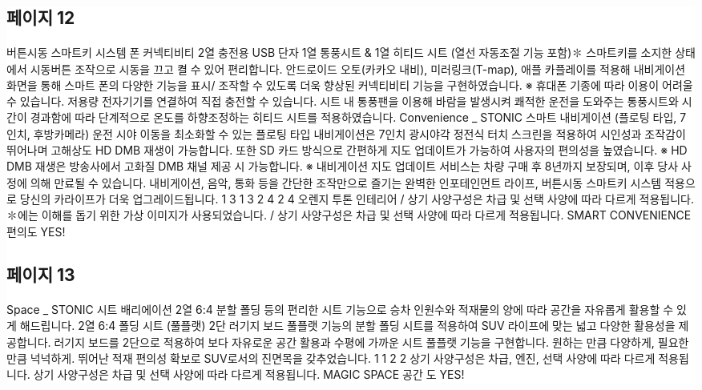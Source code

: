 
## 페이지 12

버튼시동 스마트키 시스템
폰 커넥티비티
2열 충전용 USB 단자
1열 통풍시트 & 1열 히티드 시트 (열선 자동조절 기능 포함)✽
스마트키를 소지한 상태에서 시동버튼 조작으로 시동을 끄고 
켤 수 있어 편리합니다.
안드로이드 오토(카카오 내비), 미러링크(T-map), 애플 카플레이를 
적용해 내비게이션 화면을 통해 스마트 폰의 다양한 기능을 표시/
조작할 수 있도록 더욱 향상된 커넥티비티 기능을 구현하였습니다.
※ 휴대폰 기종에 따라 이용이 어려울 수 있습니다.
저용량 전자기기를 연결하여 직접 충전할 수 있습니다.
시트 내 통풍팬을 이용해 바람을 발생시켜 쾌적한 운전을 도와주는 
통풍시트와 시간이 경과함에 따라 단계적으로 온도를 하향조정하는 
히티드 시트를 적용하였습니다.
Convenience _ STONIC
스마트 내비게이션 (플로팅 타입, 7인치, 후방카메라)
운전 시야 이동을 최소화할 수 있는 플로팅 타입 내비게이션은 7인치 광시야각 정전식 터치 스크린을 
적용하여 시인성과 조작감이 뛰어나며 고해상도 HD DMB 재생이 가능합니다. 또한 SD 카드 방식으로 
간편하게 지도 업데이트가 가능하여 사용자의 편의성을 높였습니다. 
※ HD DMB 재생은 방송사에서 고화질 DMB 채널 제공 시 가능합니다.
※ 내비게이션 지도 업데이트 서비스는 차량 구매 후 8년까지 보장되며, 이후 당사 사정에 의해 만료될 수 있습니다.
내비게이션, 음악, 통화 등을 간단한 조작만으로 즐기는 완벽한 인포테인먼트 라이프,
버튼시동 스마트키 시스템 적용으로 당신의 카라이프가 더욱 업그레이드됩니다.
1
3
1
3
2
4
2
4
오렌지 투톤 인테리어 / 상기 사양구성은 차급 및 선택 사양에 따라 다르게 적용됩니다.
✽에는 이해를 돕기 위한 가상 이미지가 사용되었습니다. / 상기 사양구성은 차급 및 선택 사양에 따라 다르게 적용됩니다.
SMART CONVENIENCE
편의도 YES!


## 페이지 13

Space _ STONIC
시트 배리에이션
2열 6:4 분할 폴딩 등의 편리한 시트 기능으로 승차 인원수와 적재물의 양에 따라 
공간을 자유롭게 활용할 수 있게 해드립니다.
2열 6:4 폴딩 시트 (풀플랫)
2단 러기지 보드
풀플랫 기능의 분할 폴딩 시트를 적용하여 SUV 라이프에 맞는 넓고 다양한 활용성을 제공합니다.
러기지 보드를 2단으로 적용하여 보다 자유로운 공간 활용과 수평에 
가까운 시트 풀플랫 기능을 구현합니다.
원하는 만큼 다양하게, 필요한 만큼 넉넉하게.
뛰어난 적재 편의성 확보로 SUV로서의 진면목을 갖추었습니다.
1
1
2
2
상기 사양구성은 차급, 엔진, 선택 사양에 따라 다르게 적용됩니다.
상기 사양구성은 차급 및 선택 사양에 따라 다르게 적용됩니다.
MAGIC SPACE
공간 도 YES!
